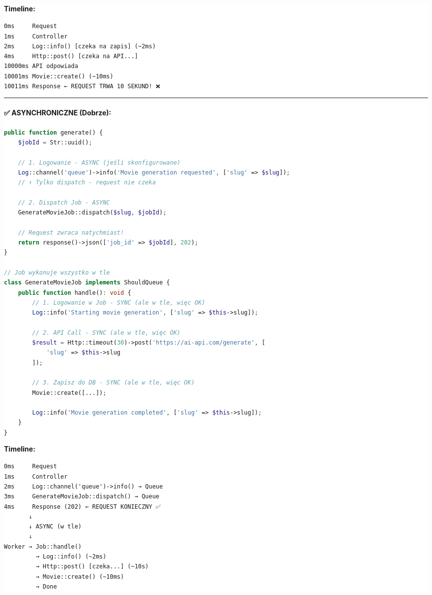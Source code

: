 **Timeline:**
```
0ms     Request
1ms     Controller
2ms     Log::info() [czeka na zapis] (~2ms)
4ms     Http::post() [czeka na API...]
10000ms API odpowiada
10001ms Movie::create() (~10ms)
10011ms Response ← REQUEST TRWA 10 SEKUND! ❌
```

---

#### ✅ ASYNCHRONICZNE (Dobrze):

```php
public function generate() {
    $jobId = Str::uuid();
    
    // 1. Logowanie - ASYNC (jeśli skonfigurowane)
    Log::channel('queue')->info('Movie generation requested', ['slug' => $slug]);
    // ↑ Tylko dispatch - request nie czeka
    
    // 2. Dispatch Job - ASYNC
    GenerateMovieJob::dispatch($slug, $jobId);
    
    // Request zwraca natychmiast!
    return response()->json(['job_id' => $jobId], 202);
}

// Job wykonuje wszystko w tle
class GenerateMovieJob implements ShouldQueue {
    public function handle(): void {
        // 1. Logowanie w Job - SYNC (ale w tle, więc OK)
        Log::info('Starting movie generation', ['slug' => $this->slug]);
        
        // 2. API Call - SYNC (ale w tle, więc OK)
        $result = Http::timeout(30)->post('https://ai-api.com/generate', [
            'slug' => $this->slug
        ]);
        
        // 3. Zapisz do DB - SYNC (ale w tle, więc OK)
        Movie::create([...]);
        
        Log::info('Movie generation completed', ['slug' => $this->slug]);
    }
}
```

**Timeline:**
```
0ms     Request
1ms     Controller
2ms     Log::channel('queue')->info() → Queue
3ms     GenerateMovieJob::dispatch() → Queue
4ms     Response (202) ← REQUEST KONIECZNY ✅
       ↓
       ↓ ASYNC (w tle)
       ↓
Worker → Job::handle()
         → Log::info() (~2ms)
         → Http::post() [czeka...] (~10s)
         → Movie::create() (~10ms)
         → Done
```
